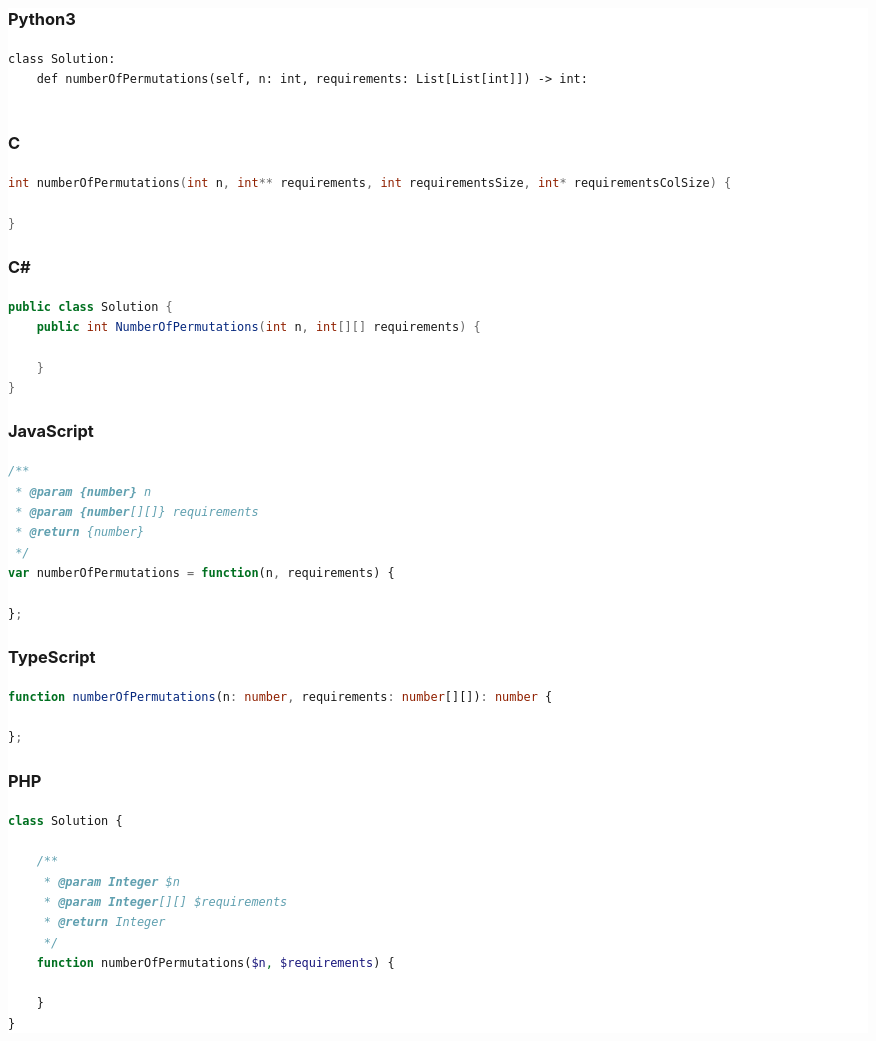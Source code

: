 ### Python3

```python3
class Solution:
    def numberOfPermutations(self, n: int, requirements: List[List[int]]) -> int:
        
```

### C

```c
int numberOfPermutations(int n, int** requirements, int requirementsSize, int* requirementsColSize) {
    
}
```

### C#

```csharp
public class Solution {
    public int NumberOfPermutations(int n, int[][] requirements) {
        
    }
}
```

### JavaScript

```javascript
/**
 * @param {number} n
 * @param {number[][]} requirements
 * @return {number}
 */
var numberOfPermutations = function(n, requirements) {
    
};
```

### TypeScript

```typescript
function numberOfPermutations(n: number, requirements: number[][]): number {
    
};
```

### PHP

```php
class Solution {

    /**
     * @param Integer $n
     * @param Integer[][] $requirements
     * @return Integer
     */
    function numberOfPermutations($n, $requirements) {
        
    }
}
```
